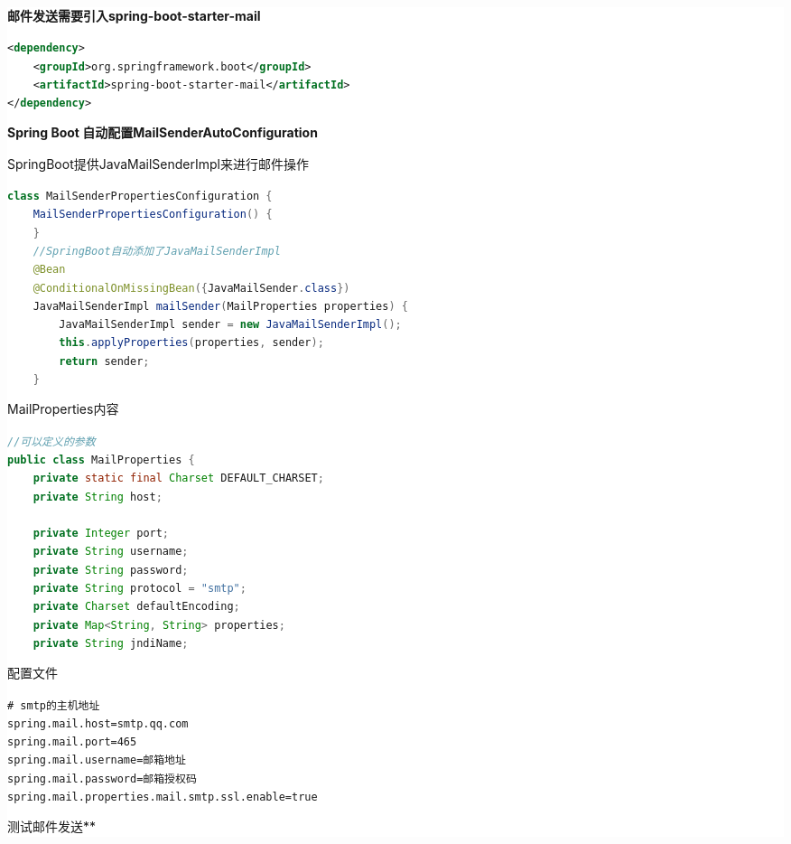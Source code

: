 **邮件发送需要引入spring-boot-starter-mail**

```xml
<dependency>
    <groupId>org.springframework.boot</groupId>
    <artifactId>spring-boot-starter-mail</artifactId>
</dependency>
```

**Spring Boot 自动配置MailSenderAutoConfiguration**

SpringBoot提供JavaMailSenderImpl来进行邮件操作

```java
class MailSenderPropertiesConfiguration {
    MailSenderPropertiesConfiguration() {
    }
	//SpringBoot自动添加了JavaMailSenderImpl
    @Bean
    @ConditionalOnMissingBean({JavaMailSender.class})
    JavaMailSenderImpl mailSender(MailProperties properties) {
        JavaMailSenderImpl sender = new JavaMailSenderImpl();
        this.applyProperties(properties, sender);
        return sender;
    }
```

MailProperties内容

```java
//可以定义的参数
public class MailProperties {
    private static final Charset DEFAULT_CHARSET;
    private String host;
    
    private Integer port;
    private String username;
    private String password;
    private String protocol = "smtp";
    private Charset defaultEncoding;
    private Map<String, String> properties;
    private String jndiName;
```

配置文件

```properties
# smtp的主机地址
spring.mail.host=smtp.qq.com
spring.mail.port=465
spring.mail.username=邮箱地址
spring.mail.password=邮箱授权码
spring.mail.properties.mail.smtp.ssl.enable=true
```

测试邮件发送**
